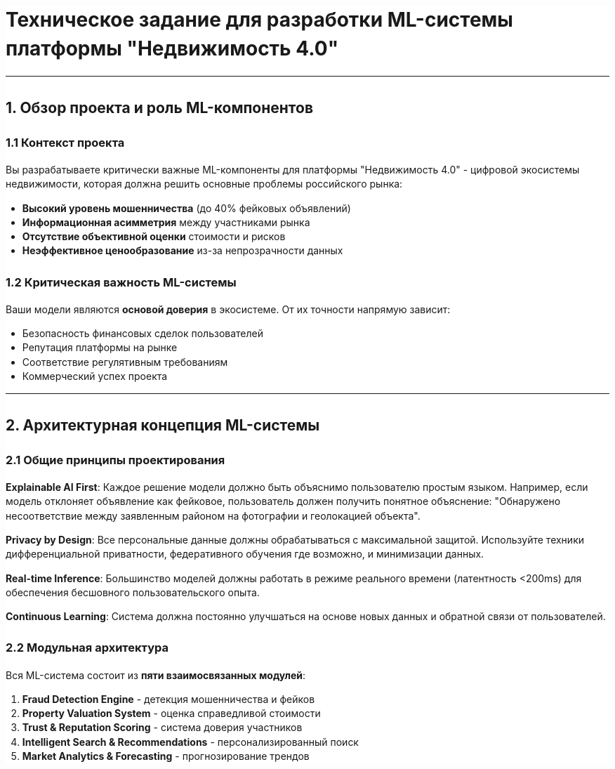 # Техническое задание для разработки ML-системы платформы "Недвижимость 4.0"

---

## 1. Обзор проекта и роль ML-компонентов

### 1.1 Контекст проекта

Вы разрабатываете критически важные ML-компоненты для платформы "Недвижимость 4.0" - цифровой экосистемы недвижимости, которая должна решить основные проблемы российского рынка:

- **Высокий уровень мошенничества** (до 40% фейковых объявлений)
- **Информационная асимметрия** между участниками рынка
- **Отсутствие объективной оценки** стоимости и рисков
- **Неэффективное ценообразование** из-за непрозрачности данных

### 1.2 Критическая важность ML-системы

Ваши модели являются **основой доверия** в экосистеме. От их точности напрямую зависит:
- Безопасность финансовых сделок пользователей
- Репутация платформы на рынке
- Соответствие регулятивным требованиям
- Коммерческий успех проекта

---

## 2. Архитектурная концепция ML-системы

### 2.1 Общие принципы проектирования

**Explainable AI First**: Каждое решение модели должно быть объяснимо пользователю простым языком. Например, если модель отклоняет объявление как фейковое, пользователь должен получить понятное объяснение: "Обнаружено несоответствие между заявленным районом на фотографии и геолокацией объекта".

**Privacy by Design**: Все персональные данные должны обрабатываться с максимальной защитой. Используйте техники дифференциальной приватности, федеративного обучения где возможно, и минимизации данных.

**Real-time Inference**: Большинство моделей должны работать в режиме реального времени (латентность <200ms) для обеспечения бесшовного пользовательского опыта.

**Continuous Learning**: Система должна постоянно улучшаться на основе новых данных и обратной связи от пользователей.

### 2.2 Модульная архитектура

Вся ML-система состоит из **пяти взаимосвязанных модулей**:

1. **Fraud Detection Engine** - детекция мошенничества и фейков
2. **Property Valuation System** - оценка справедливой стоимости
3. **Trust & Reputation Scoring** - система доверия участников
4. **Intelligent Search & Recommendations** - персонализированный поиск
5. **Market Analytics & Forecasting** - прогнозирование трендов
